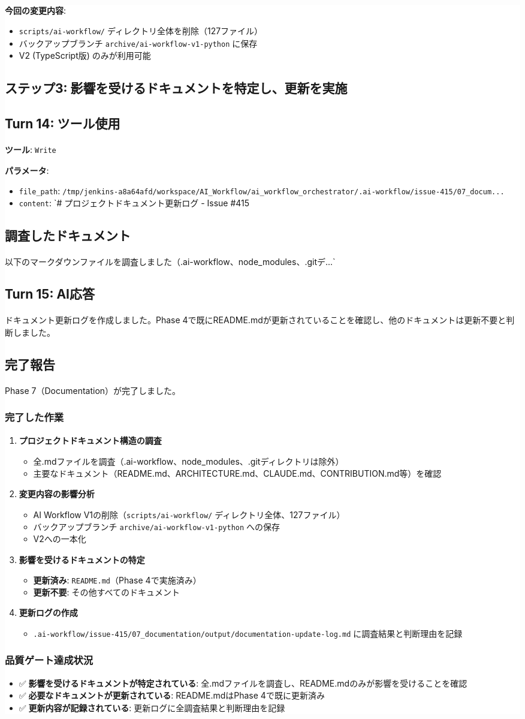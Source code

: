 **今回の変更内容**:
- `scripts/ai-workflow/` ディレクトリ全体を削除（127ファイル）
- バックアップブランチ `archive/ai-workflow-v1-python` に保存
- V2 (TypeScript版) のみが利用可能

## ステップ3: 影響を受けるドキュメントを特定し、更新を実施

## Turn 14: ツール使用

**ツール**: `Write`

**パラメータ**:
- `file_path`: `/tmp/jenkins-a8a64afd/workspace/AI_Workflow/ai_workflow_orchestrator/.ai-workflow/issue-415/07_docum...`
- `content`: `# プロジェクトドキュメント更新ログ - Issue #415

## 調査したドキュメント

以下のマークダウンファイルを調査しました（.ai-workflow、node_modules、.gitデ...`

## Turn 15: AI応答

ドキュメント更新ログを作成しました。Phase 4で既にREADME.mdが更新されていることを確認し、他のドキュメントは更新不要と判断しました。

## 完了報告

Phase 7（Documentation）が完了しました。

### 完了した作業

1. **プロジェクトドキュメント構造の調査**
   - 全.mdファイルを調査（.ai-workflow、node_modules、.gitディレクトリは除外）
   - 主要なドキュメント（README.md、ARCHITECTURE.md、CLAUDE.md、CONTRIBUTION.md等）を確認

2. **変更内容の影響分析**
   - AI Workflow V1の削除（`scripts/ai-workflow/` ディレクトリ全体、127ファイル）
   - バックアップブランチ `archive/ai-workflow-v1-python` への保存
   - V2への一本化

3. **影響を受けるドキュメントの特定**
   - **更新済み**: `README.md`（Phase 4で実施済み）
   - **更新不要**: その他すべてのドキュメント

4. **更新ログの作成**
   - `.ai-workflow/issue-415/07_documentation/output/documentation-update-log.md` に調査結果と判断理由を記録

### 品質ゲート達成状況

- ✅ **影響を受けるドキュメントが特定されている**: 全.mdファイルを調査し、README.mdのみが影響を受けることを確認
- ✅ **必要なドキュメントが更新されている**: README.mdはPhase 4で既に更新済み
- ✅ **更新内容が記録されている**: 更新ログに全調査結果と判断理由を記録
